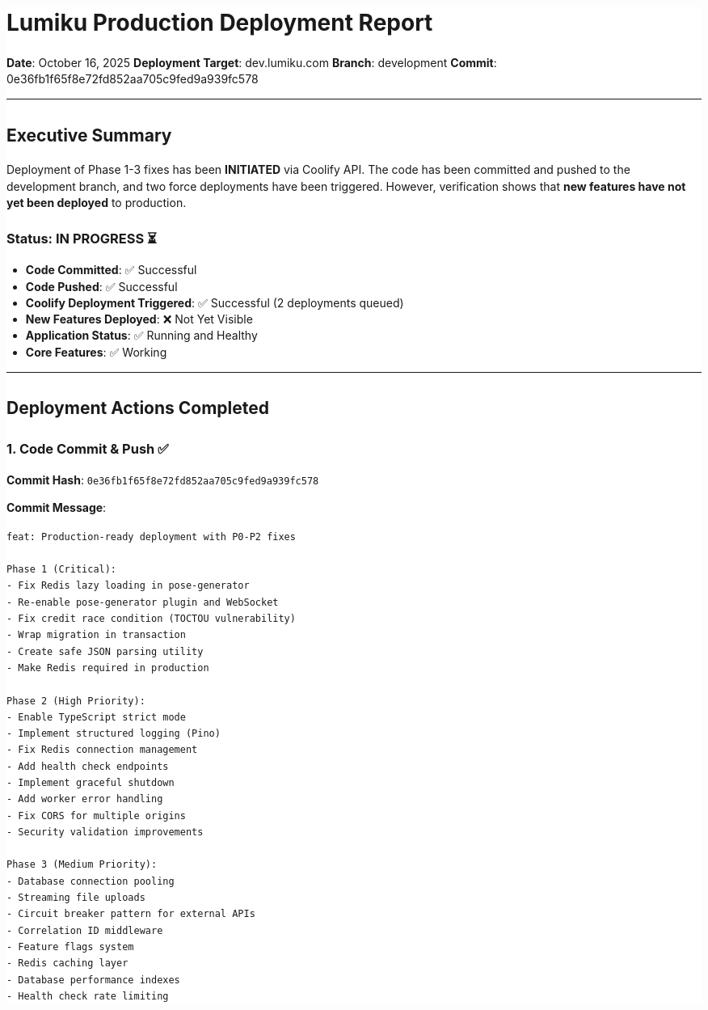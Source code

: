 # Lumiku Production Deployment Report
**Date**: October 16, 2025
**Deployment Target**: dev.lumiku.com
**Branch**: development
**Commit**: 0e36fb1f65f8e72fd852aa705c9fed9a939fc578

---

## Executive Summary

Deployment of Phase 1-3 fixes has been **INITIATED** via Coolify API. The code has been committed and pushed to the development branch, and two force deployments have been triggered. However, verification shows that **new features have not yet been deployed** to production.

### Status: IN PROGRESS ⏳

- **Code Committed**: ✅ Successful
- **Code Pushed**: ✅ Successful
- **Coolify Deployment Triggered**: ✅ Successful (2 deployments queued)
- **New Features Deployed**: ❌ Not Yet Visible
- **Application Status**: ✅ Running and Healthy
- **Core Features**: ✅ Working

---

## Deployment Actions Completed

### 1. Code Commit & Push ✅

**Commit Hash**: `0e36fb1f65f8e72fd852aa705c9fed9a939fc578`

**Commit Message**:
```
feat: Production-ready deployment with P0-P2 fixes

Phase 1 (Critical):
- Fix Redis lazy loading in pose-generator
- Re-enable pose-generator plugin and WebSocket
- Fix credit race condition (TOCTOU vulnerability)
- Wrap migration in transaction
- Create safe JSON parsing utility
- Make Redis required in production

Phase 2 (High Priority):
- Enable TypeScript strict mode
- Implement structured logging (Pino)
- Fix Redis connection management
- Add health check endpoints
- Implement graceful shutdown
- Add worker error handling
- Fix CORS for multiple origins
- Security validation improvements

Phase 3 (Medium Priority):
- Database connection pooling
- Streaming file uploads
- Circuit breaker pattern for external APIs
- Correlation ID middleware
- Feature flags system
- Redis caching layer
- Database performance indexes
- Health check rate limiting

```